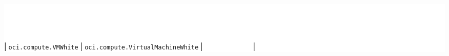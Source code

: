 | `oci.compute.VMWhite`            | `oci.compute.VirtualMachineWhite`  | <img width="90" src="../../docs/images/resources/oci/compute/vm-white.png">             |